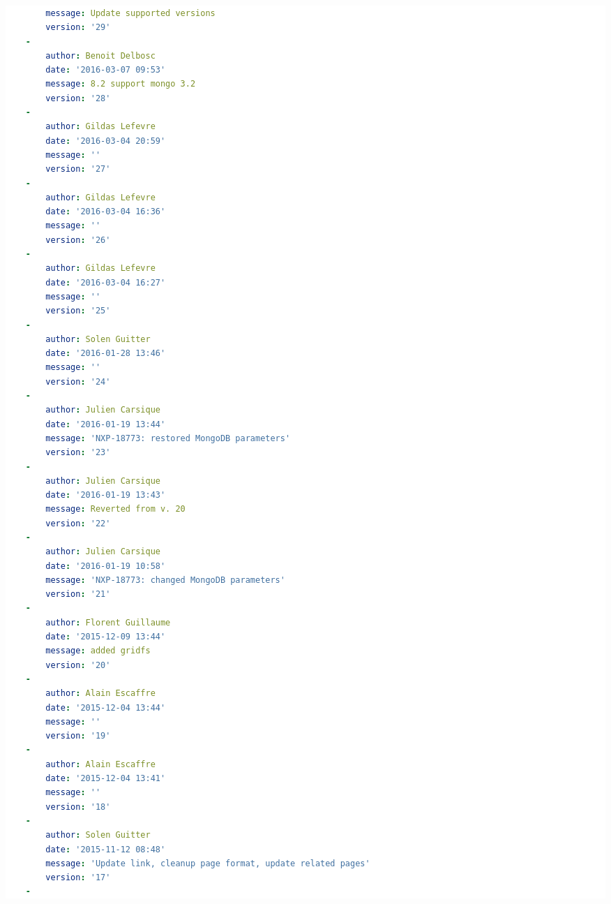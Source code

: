 ```yaml
        message: Update supported versions
        version: '29'
    - 
        author: Benoit Delbosc
        date: '2016-03-07 09:53'
        message: 8.2 support mongo 3.2
        version: '28'
    - 
        author: Gildas Lefevre
        date: '2016-03-04 20:59'
        message: ''
        version: '27'
    - 
        author: Gildas Lefevre
        date: '2016-03-04 16:36'
        message: ''
        version: '26'
    - 
        author: Gildas Lefevre
        date: '2016-03-04 16:27'
        message: ''
        version: '25'
    - 
        author: Solen Guitter
        date: '2016-01-28 13:46'
        message: ''
        version: '24'
    - 
        author: Julien Carsique
        date: '2016-01-19 13:44'
        message: 'NXP-18773: restored MongoDB parameters'
        version: '23'
    - 
        author: Julien Carsique
        date: '2016-01-19 13:43'
        message: Reverted from v. 20
        version: '22'
    - 
        author: Julien Carsique
        date: '2016-01-19 10:58'
        message: 'NXP-18773: changed MongoDB parameters'
        version: '21'
    - 
        author: Florent Guillaume
        date: '2015-12-09 13:44'
        message: added gridfs
        version: '20'
    - 
        author: Alain Escaffre
        date: '2015-12-04 13:44'
        message: ''
        version: '19'
    - 
        author: Alain Escaffre
        date: '2015-12-04 13:41'
        message: ''
        version: '18'
    - 
        author: Solen Guitter
        date: '2015-11-12 08:48'
        message: 'Update link, cleanup page format, update related pages'
        version: '17'
    - 
```